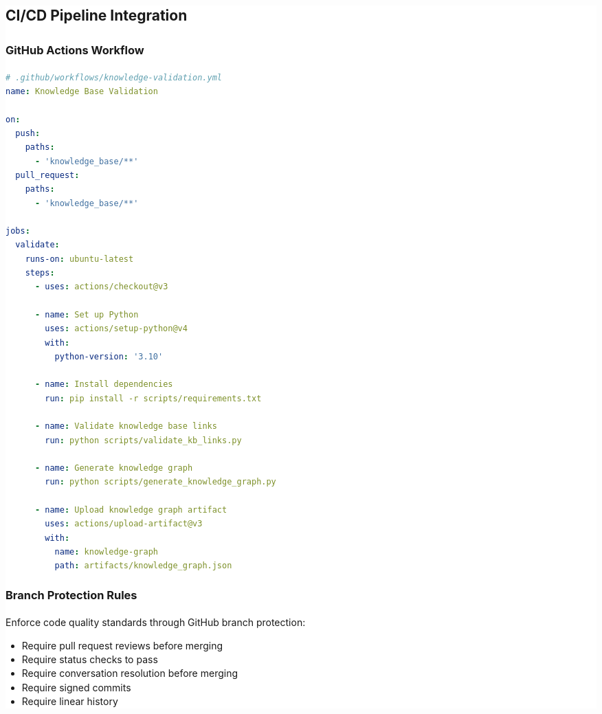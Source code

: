 ## CI/CD Pipeline Integration

### GitHub Actions Workflow
```yaml
# .github/workflows/knowledge-validation.yml
name: Knowledge Base Validation

on:
  push:
    paths:
      - 'knowledge_base/**'
  pull_request:
    paths:
      - 'knowledge_base/**'

jobs:
  validate:
    runs-on: ubuntu-latest
    steps:
      - uses: actions/checkout@v3
      
      - name: Set up Python
        uses: actions/setup-python@v4
        with:
          python-version: '3.10'
      
      - name: Install dependencies
        run: pip install -r scripts/requirements.txt
      
      - name: Validate knowledge base links
        run: python scripts/validate_kb_links.py
      
      - name: Generate knowledge graph
        run: python scripts/generate_knowledge_graph.py
        
      - name: Upload knowledge graph artifact
        uses: actions/upload-artifact@v3
        with:
          name: knowledge-graph
          path: artifacts/knowledge_graph.json
```

### Branch Protection Rules
Enforce code quality standards through GitHub branch protection:

- Require pull request reviews before merging
- Require status checks to pass
- Require conversation resolution before merging
- Require signed commits
- Require linear history
